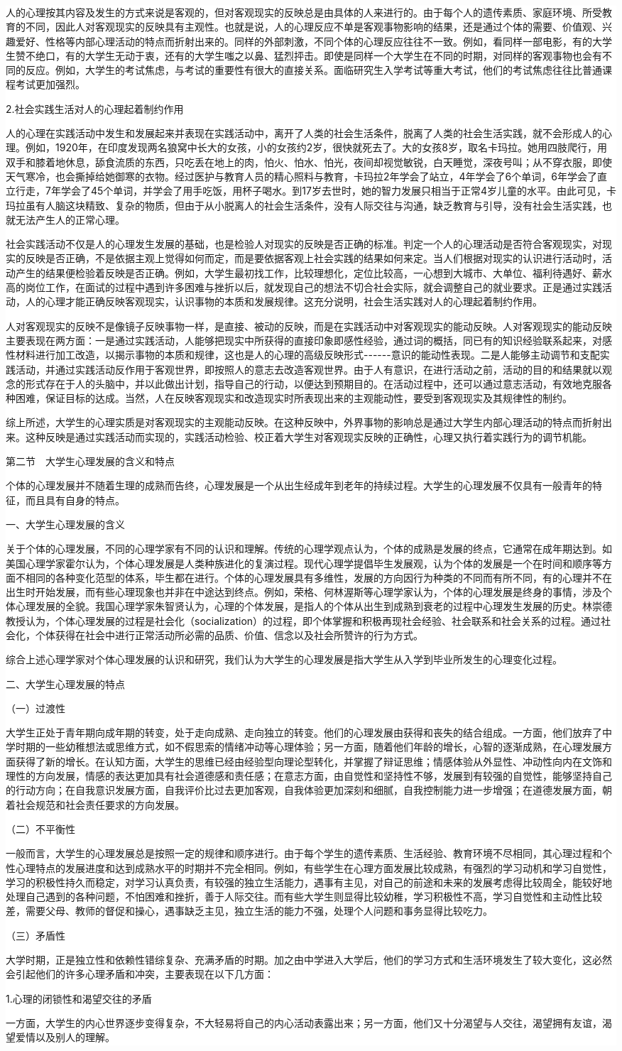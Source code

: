 人的心理按其内容及发生的方式来说是客观的，但对客观现实的反映总是由具体的人来进行的。由于每个人的遗传素质、家庭环境、所受教育的不同，因此人对客观现实的反映具有主观性。也就是说，人的心理反应不单是客观事物影响的结果，还是通过个体的需要、价值观、兴趣爱好、性格等内部心理活动的特点而折射出来的。同样的外部刺激，不同个体的心理反应往往不一致。例如，看同样一部电影，有的大学生赞不绝口，有的大学生无动于衷，还有的大学生嗤之以鼻、猛烈抨击。即使是同样一个大学生在不同的时期，对同样的客观事物也会有不同的反应。例如，大学生的考试焦虑，与考试的重要性有很大的直接关系。面临研究生入学考试等重大考试，他们的考试焦虑往往比普通课程考试更加强烈。

2.社会实践生活对人的心理起着制约作用

人的心理在实践活动中发生和发展起来并表现在实践活动中，离开了人类的社会生活条件，脱离了人类的社会生活实践，就不会形成人的心理。例如，1920年，在印度发现两名狼窝中长大的女孩，小的女孩约2岁，很快就死去了。大的女孩8岁，取名卡玛拉。她用四肢爬行，用双手和膝着地休息，舔食流质的东西，只吃丢在地上的肉，怕火、怕水、怕光，夜间却视觉敏锐，白天睡觉，深夜号叫；从不穿衣服，即使天气寒冷，也会撕掉给她御寒的衣物。经过医护与教育人员的精心照料与教育，卡玛拉2年学会了站立，4年学会了6个单词，6年学会了直立行走，7年学会了45个单词，并学会了用手吃饭，用杯子喝水。到17岁去世时，她的智力发展只相当于正常4岁儿童的水平。由此可见，卡玛拉虽有人脑这块精致、复杂的物质，但由于从小脱离人的社会生活条件，没有人际交往与沟通，缺乏教育与引导，没有社会生活实践，也就无法产生人的正常心理。

社会实践活动不仅是人的心理发生发展的基础，也是检验人对现实的反映是否正确的标准。判定一个人的心理活动是否符合客观现实，对现实的反映是否正确，不是依据主观上觉得如何而定，而是要依据客观上社会实践的结果如何来定。当人们根据对现实的认识进行活动时，活动产生的结果便检验着反映是否正确。例如，大学生最初找工作，比较理想化，定位比较高，一心想到大城市、大单位、福利待遇好、薪水高的岗位工作，在面试的过程中遇到许多困难与挫折以后，就发现自己的想法不切合社会实际，就会调整自己的就业要求。正是通过实践活动，人的心理才能正确反映客观现实，认识事物的本质和发展规律。这充分说明，社会生活实践对人的心理起着制约作用。

人对客观现实的反映不是像镜子反映事物一样，是直接、被动的反映，而是在实践活动中对客观现实的能动反映。人对客观现实的能动反映主要表现在两方面：一是通过实践活动，人能够把现实中所获得的直接印象即感性经验，通过词的概括，同已有的知识经验联系起来，对感性材料进行加工改造，以揭示事物的本质和规律，这也是人的心理的高级反映形式------意识的能动性表现。二是人能够主动调节和支配实践活动，并通过实践活动反作用于客观世界，即按照人的意志去改造客观世界。由于人有意识，在进行活动之前，活动的目的和结果就以观念的形式存在于人的头脑中，并以此做出计划，指导自己的行动，以便达到预期目的。在活动过程中，还可以通过意志活动，有效地克服各种困难，保证目标的达成。当然，人在反映客观现实和改造现实时所表现出来的主观能动性，要受到客观现实及其规律性的制约。

综上所述，大学生的心理实质是对客观现实的主观能动反映。在这种反映中，外界事物的影响总是通过大学生内部心理活动的特点而折射出来。这种反映是通过实践活动而实现的，实践活动检验、校正着大学生对客观现实反映的正确性，心理又执行着实践行为的调节机能。

第二节　大学生心理发展的含义和特点

个体的心理发展并不随着生理的成熟而告终，心理发展是一个从出生经成年到老年的持续过程。大学生的心理发展不仅具有一般青年的特征，而且具有自身的特点。

一、大学生心理发展的含义

关于个体的心理发展，不同的心理学家有不同的认识和理解。传统的心理学观点认为，个体的成熟是发展的终点，它通常在成年期达到。如美国心理学家霍尔认为，个体心理发展是人类种族进化的复演过程。现代心理学提倡毕生发展观，认为个体的发展是一个在时间和顺序等方面不相同的各种变化范型的体系，毕生都在进行。个体的心理发展具有多维性，发展的方向因行为种类的不同而有所不同，有的心理并不在出生时开始发展，而有些心理现象也并非在中途达到终点。例如，荣格、何林渥斯等心理学家认为，个体的心理发展是终身的事情，涉及个体心理发展的全貌。我国心理学家朱智贤认为，心理的个体发展，是指人的个体从出生到成熟到衰老的过程中心理发生发展的历史。林崇德教授认为，个体心理发展的过程是社会化（socialization）的过程，即个体掌握和积极再现社会经验、社会联系和社会关系的过程。通过社会化，个体获得在社会中进行正常活动所必需的品质、价值、信念以及社会所赞许的行为方式。

综合上述心理学家对个体心理发展的认识和研究，我们认为大学生的心理发展是指大学生从入学到毕业所发生的心理变化过程。

二、大学生心理发展的特点

（一）过渡性

大学生正处于青年期向成年期的转变，处于走向成熟、走向独立的转变。他们的心理发展由获得和丧失的结合组成。一方面，他们放弃了中学时期的一些幼稚想法或思维方式，如不假思索的情绪冲动等心理体验；另一方面，随着他们年龄的增长，心智的逐渐成熟，在心理发展方面获得了新的增长。在认知方面，大学生的思维已经由经验型向理论型转化，并掌握了辩证思维；情感体验从外显性、冲动性向内在文饰和理性的方向发展，情感的表达更加具有社会道德感和责任感；在意志方面，由自觉性和坚持性不够，发展到有较强的自觉性，能够坚持自己的行动方向；在自我意识发展方面，自我评价比过去更加客观，自我体验更加深刻和细腻，自我控制能力进一步增强；在道德发展方面，朝着社会规范和社会责任要求的方向发展。

（二）不平衡性

一般而言，大学生的心理发展总是按照一定的规律和顺序进行。由于每个学生的遗传素质、生活经验、教育环境不尽相同，其心理过程和个性心理特点的发展进度和达到成熟水平的时期并不完全相同。例如，有些学生在心理方面发展比较成熟，有强烈的学习动机和学习自觉性，学习的积极性持久而稳定，对学习认真负责，有较强的独立生活能力，遇事有主见，对自己的前途和未来的发展考虑得比较周全，能较好地处理自己遇到的各种问题，不怕困难和挫折，善于人际交往。而有些大学生则显得比较幼稚，学习积极性不高，学习自觉性和主动性比较差，需要父母、教师的督促和操心，遇事缺乏主见，独立生活的能力不强，处理个人问题和事务显得比较吃力。

（三）矛盾性

大学时期，正是独立性和依赖性错综复杂、充满矛盾的时期。加之由中学进入大学后，他们的学习方式和生活环境发生了较大变化，这必然会引起他们的许多心理矛盾和冲突，主要表现在以下几方面：

1.心理的闭锁性和渴望交往的矛盾

一方面，大学生的内心世界逐步变得复杂，不大轻易将自己的内心活动表露出来；另一方面，他们又十分渴望与人交往，渴望拥有友谊，渴望爱情以及别人的理解。
